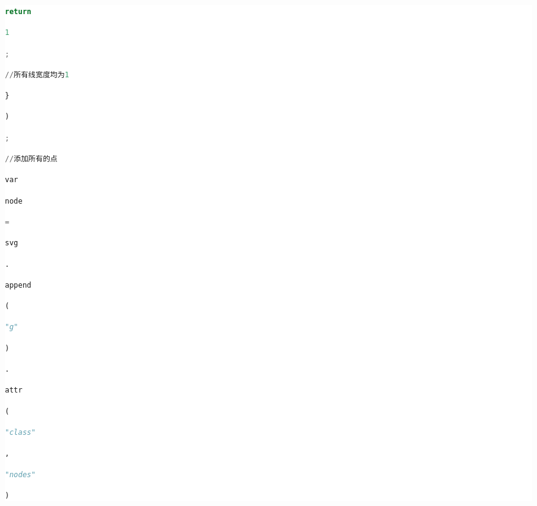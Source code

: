 ```python
return
```
```python
1
```
```python
;
```
```python
//所有线宽度均为1
```
```python
}
```
```python
)
```
```python
;
```
```python
//添加所有的点
```
```python
var
```
```python
node
```
```python
=
```
```python
svg
```
```python
.
```
```python
append
```
```python
(
```
```python
"g"
```
```python
)
```
```python
.
```
```python
attr
```
```python
(
```
```python
"class"
```
```python
,
```
```python
"nodes"
```
```python
)
```
```python
```